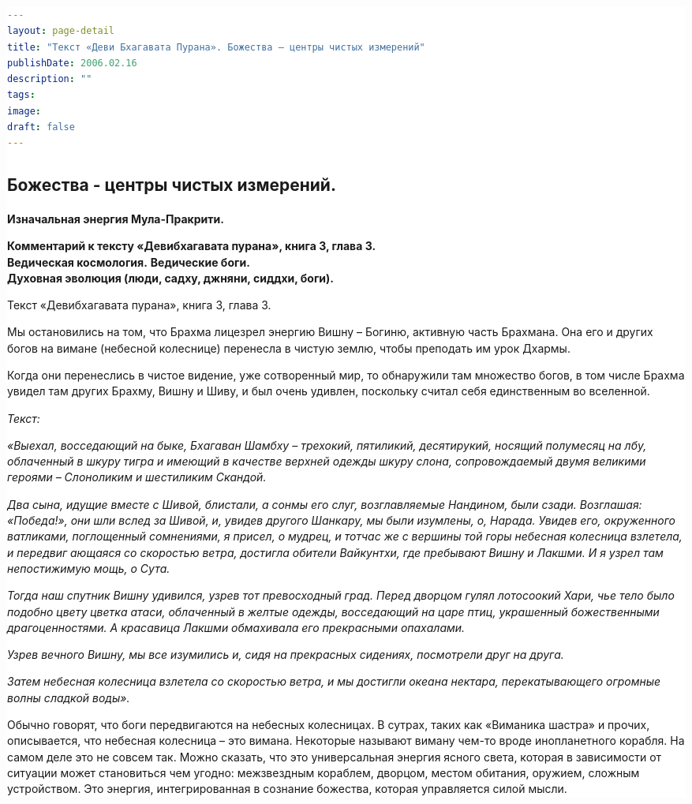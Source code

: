 ```yaml
---
layout: page-detail
title: "Текст «Деви Бхагавата Пурана». Божества – центры чистых измерений"
publishDate: 2006.02.16
description: ""
tags:
image:
draft: false
---
```


<audio title="2006.02.16 - Текст «Деви Бхагавата Пурана». Божества – центры чистых измерений.mp3" src="/upload/iblock/a61/a61a09974fe626d6454cb8df59243547.mp3" controls=""></audio>

## **Божества - центры чистых измерений.**   
**Изначальная энергия Мула-Пракрити.**  
  
**Комментарий к тексту «Девибхагавата пурана», книга 3, глава 3.**  
**Ведическая космология.** **Ведические боги.**  
**Духовная эволюция (люди, садху, джняни, сиддхи, боги).**  

 Текст «Девибхагавата пурана», книга 3, глава 3.

 Мы остановились на том, что Брахма лицезрел энергию Вишну – Богиню, активную часть Брахмана. Она его и других богов на вимане (небесной колеснице) перенесла в чистую землю, чтобы преподать им урок Дхармы.

 Когда они перенеслись в чистое видение, уже сотворенный мир, то обнаружили там множество богов, в том числе Брахма увидел там других Брахму, Вишну и Шиву, и был очень удивлен, поскольку считал себя единственным во вселенной.

  
_Текст:_ 

 _«Выехал, восседающий на быке, Бхагаван Шамбху – трехокий, пятиликий, десятирукий, носящий полумесяц на лбу, облаченный в шкуру тигра и имеющий в качестве верхней одежды шкуру слона, сопровождаемый двумя великими героями – Слоноликим и шестиликим Скандой._ 

 _Два сына, идущие вместе с Шивой, блистали, а сонмы его слуг, возглавляемые Нандином, были сзади. Возглашая: «Победа!», они шли вслед за Шивой, и, увидев другого Шанкару, мы были изумлены, о, Нарада. Увидев его, окруженного ватликами, поглощенный сомнениями, я присел, о мудрец, и тотчас же с вершины той горы небесная колесница взлетела, и передвиг_ _ающаяся со скоростью ветра, достигла обители Вайкунтхи, где пребывают Вишну и Лакшми. И я узрел там непостижимую мощь, о Сута._ 

 _Тогда наш спутник Вишну удивился, узрев тот превосходный град. Перед дворцом гулял лотосоокий Хари, чье тело было подобно цвету цветка атаси, облаченный в желтые одежды, восседающий на царе птиц, украшенный божественными драгоценностями. А красавица Лакшми обмахивала его прекрасными опахалами._ 

 _Узрев вечного Вишну, мы все изумились и, сидя на прекрасных сидениях, посмотрели друг на друга._ 

 _Затем небесная колесница взлетела со скоростью ветра, и мы достигли океана нектара, перекатывающего огромные волны сладкой воды»._ 

 Обычно говорят, что боги передвигаются на небесных колесницах. В сутрах, таких как «Виманика шастра» и прочих, описывается, что небесная колесница – это вимана. Некоторые называют виману чем-то вроде инопланетного корабля. На самом деле это не совсем так. Можно сказать, что это универсальная энергия ясного света, которая в зависимости от ситуации может становиться чем угодно: межзвездным кораблем, дворцом, местом обитания, оружием, сложным устройством. Это энергия, интегрированная в сознание божества, которая управляется силой мысли.
